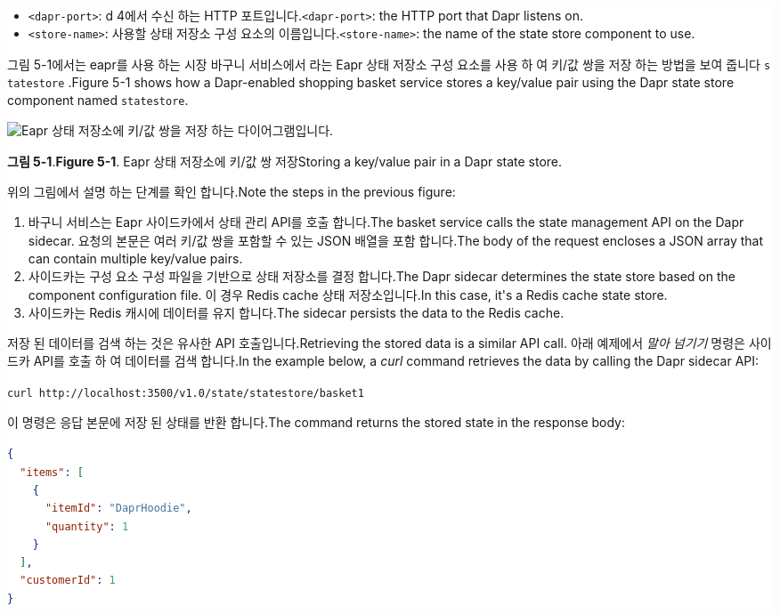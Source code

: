- <span data-ttu-id="4ddbf-128">`<dapr-port>`: d 4에서 수신 하는 HTTP 포트입니다.</span><span class="sxs-lookup"><span data-stu-id="4ddbf-128">`<dapr-port>`: the HTTP port that Dapr listens on.</span></span>
- <span data-ttu-id="4ddbf-129">`<store-name>`: 사용할 상태 저장소 구성 요소의 이름입니다.</span><span class="sxs-lookup"><span data-stu-id="4ddbf-129">`<store-name>`: the name of the state store component to use.</span></span>

<span data-ttu-id="4ddbf-130">그림 5-1에서는 eapr를 사용 하는 시장 바구니 서비스에서 라는 Eapr 상태 저장소 구성 요소를 사용 하 여 키/값 쌍을 저장 하는 방법을 보여 줍니다 `statestore` .</span><span class="sxs-lookup"><span data-stu-id="4ddbf-130">Figure 5-1 shows how a Dapr-enabled shopping basket service stores a key/value pair using the Dapr state store component named `statestore`.</span></span>

![Eapr 상태 저장소에 키/값 쌍을 저장 하는 다이어그램입니다.](media/state-management/state-management-flow.png)

<span data-ttu-id="4ddbf-132">**그림 5-1**.</span><span class="sxs-lookup"><span data-stu-id="4ddbf-132">**Figure 5-1**.</span></span> <span data-ttu-id="4ddbf-133">Eapr 상태 저장소에 키/값 쌍 저장</span><span class="sxs-lookup"><span data-stu-id="4ddbf-133">Storing a key/value pair in a Dapr state store.</span></span>

<span data-ttu-id="4ddbf-134">위의 그림에서 설명 하는 단계를 확인 합니다.</span><span class="sxs-lookup"><span data-stu-id="4ddbf-134">Note the steps in the previous figure:</span></span>

1. <span data-ttu-id="4ddbf-135">바구니 서비스는 Eapr 사이드카에서 상태 관리 API를 호출 합니다.</span><span class="sxs-lookup"><span data-stu-id="4ddbf-135">The basket service calls the state management API on the Dapr sidecar.</span></span> <span data-ttu-id="4ddbf-136">요청의 본문은 여러 키/값 쌍을 포함할 수 있는 JSON 배열을 포함 합니다.</span><span class="sxs-lookup"><span data-stu-id="4ddbf-136">The body of the request encloses a JSON array that can contain multiple key/value pairs.</span></span>
1. <span data-ttu-id="4ddbf-137">사이드카는 구성 요소 구성 파일을 기반으로 상태 저장소를 결정 합니다.</span><span class="sxs-lookup"><span data-stu-id="4ddbf-137">The Dapr sidecar determines the state store based on the component configuration file.</span></span> <span data-ttu-id="4ddbf-138">이 경우 Redis cache 상태 저장소입니다.</span><span class="sxs-lookup"><span data-stu-id="4ddbf-138">In this case, it's a Redis cache state store.</span></span>
1. <span data-ttu-id="4ddbf-139">사이드카는 Redis 캐시에 데이터를 유지 합니다.</span><span class="sxs-lookup"><span data-stu-id="4ddbf-139">The sidecar persists the data to the Redis cache.</span></span>

<span data-ttu-id="4ddbf-140">저장 된 데이터를 검색 하는 것은 유사한 API 호출입니다.</span><span class="sxs-lookup"><span data-stu-id="4ddbf-140">Retrieving the stored data is a similar API call.</span></span> <span data-ttu-id="4ddbf-141">아래 예제에서 *말아 넘기기* 명령은 사이드카 API를 호출 하 여 데이터를 검색 합니다.</span><span class="sxs-lookup"><span data-stu-id="4ddbf-141">In the example below, a *curl* command retrieves the data by calling the Dapr sidecar API:</span></span>

```console
curl http://localhost:3500/v1.0/state/statestore/basket1
```

<span data-ttu-id="4ddbf-142">이 명령은 응답 본문에 저장 된 상태를 반환 합니다.</span><span class="sxs-lookup"><span data-stu-id="4ddbf-142">The command returns the stored state in the response body:</span></span>

```json
{
  "items": [
    {
      "itemId": "DaprHoodie",
      "quantity": 1
    }
  ],
  "customerId": 1
}
```
